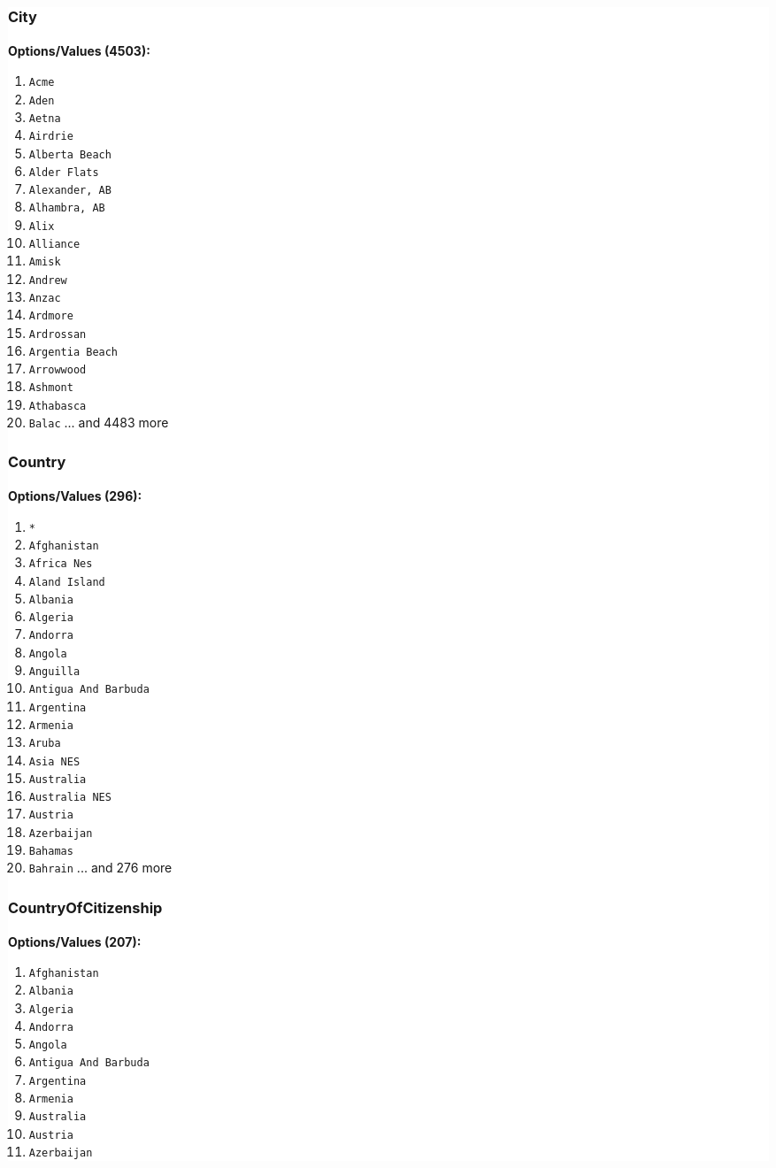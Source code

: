 ### City
**Options/Values (4503):**
1. `Acme`
2. `Aden`
3. `Aetna`
4. `Airdrie`
5. `Alberta Beach`
6. `Alder Flats`
7. `Alexander, AB`
8. `Alhambra, AB`
9. `Alix`
10. `Alliance`
11. `Amisk`
12. `Andrew`
13. `Anzac`
14. `Ardmore`
15. `Ardrossan`
16. `Argentia Beach`
17. `Arrowwood`
18. `Ashmont`
19. `Athabasca`
20. `Balac`
... and 4483 more


### Country
**Options/Values (296):**
1. `*`
2. `Afghanistan`
3. `Africa Nes`
4. `Aland Island`
5. `Albania`
6. `Algeria`
7. `Andorra`
8. `Angola`
9. `Anguilla`
10. `Antigua And Barbuda`
11. `Argentina`
12. `Armenia`
13. `Aruba`
14. `Asia NES`
15. `Australia`
16. `Australia NES`
17. `Austria`
18. `Azerbaijan`
19. `Bahamas`
20. `Bahrain`
... and 276 more


### CountryOfCitizenship
**Options/Values (207):**
1. `Afghanistan`
2. `Albania`
3. `Algeria`
4. `Andorra`
5. `Angola`
6. `Antigua And Barbuda`
7. `Argentina`
8. `Armenia`
9. `Australia`
10. `Austria`
11. `Azerbaijan`